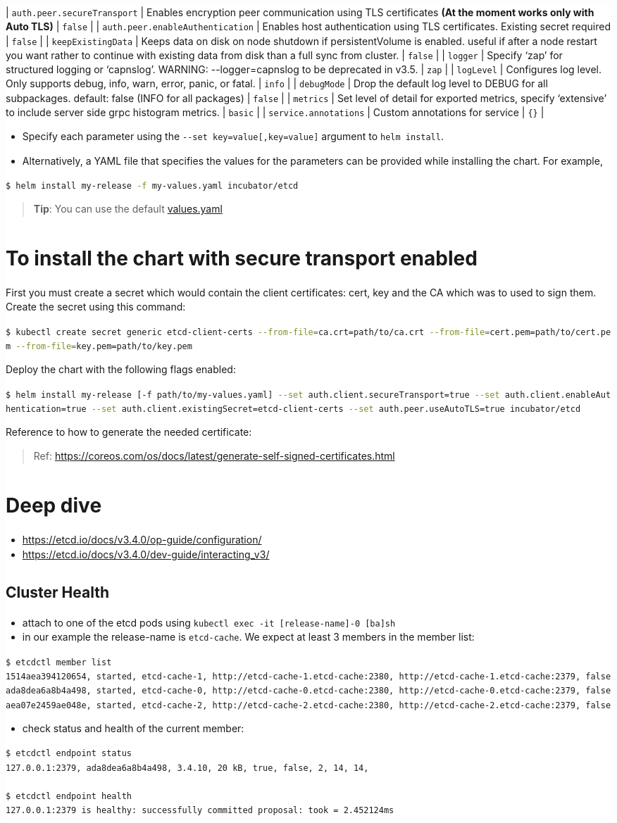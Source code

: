 | `auth.peer.secureTransport`         | Enables encryption peer communication using TLS certificates **(At the moment works only with Auto TLS)** | `false` |
| `auth.peer.enableAuthentication`    | Enables host authentication using TLS certificates. Existing secret required | `false` |
| `keepExistingData`                  | Keeps data on disk on node shutdown if persistentVolume is enabled. useful if after a node restart you want rather to continue with existing data from disk than a full sync from cluster. | `false` |
| `logger` |  Specify ‘zap’ for structured logging or ‘capnslog’. WARNING: --logger=capnslog to be deprecated in v3.5. | `zap` |
| `logLevel` | Configures log level. Only supports debug, info, warn, error, panic, or fatal. | `info` |
| `debugMode` | Drop the default log level to DEBUG for all subpackages. default: false (INFO for all packages) | `false` |
| `metrics` | Set level of detail for exported metrics, specify ‘extensive’ to include server side grpc histogram metrics. | `basic` |
| `service.annotations` | Custom annotations for service | `{}` |

* Specify each parameter using the `--set key=value[,key=value]` argument to `helm install`.

* Alternatively, a YAML file that specifies the values for the parameters can be provided while installing the chart. For example,

```bash
$ helm install my-release -f my-values.yaml incubator/etcd
```
> **Tip**: You can use the default [values.yaml](values.yaml)
# To install the chart with secure transport enabled
First you must create a secret which would contain the client certificates: cert, key and the CA which was to used to sign them.
Create the secret using this command:
```bash
$ kubectl create secret generic etcd-client-certs --from-file=ca.crt=path/to/ca.crt --from-file=cert.pem=path/to/cert.pem --from-file=key.pem=path/to/key.pem
```
Deploy the chart with the following flags enabled:
```bash
$ helm install my-release [-f path/to/my-values.yaml] --set auth.client.secureTransport=true --set auth.client.enableAuthentication=true --set auth.client.existingSecret=etcd-client-certs --set auth.peer.useAutoTLS=true incubator/etcd
```
Reference to how to generate the needed certificate:
> Ref: https://coreos.com/os/docs/latest/generate-self-signed-certificates.html

# Deep dive
* https://etcd.io/docs/v3.4.0/op-guide/configuration/
* https://etcd.io/docs/v3.4.0/dev-guide/interacting_v3/

## Cluster Health
* attach to one of the etcd pods using `kubectl exec -it [release-name]-0 [ba]sh`
* in our example the release-name is `etcd-cache`. We expect at least 3 members in the member list:
```bash
$ etcdctl member list
1514aea394120654, started, etcd-cache-1, http://etcd-cache-1.etcd-cache:2380, http://etcd-cache-1.etcd-cache:2379, false
ada8dea6a8b4a498, started, etcd-cache-0, http://etcd-cache-0.etcd-cache:2380, http://etcd-cache-0.etcd-cache:2379, false
aea07e2459ae048e, started, etcd-cache-2, http://etcd-cache-2.etcd-cache:2380, http://etcd-cache-2.etcd-cache:2379, false
```
* check status and health of the current member:
```bash
$ etcdctl endpoint status
127.0.0.1:2379, ada8dea6a8b4a498, 3.4.10, 20 kB, true, false, 2, 14, 14,

$ etcdctl endpoint health
127.0.0.1:2379 is healthy: successfully committed proposal: took = 2.452124ms
```